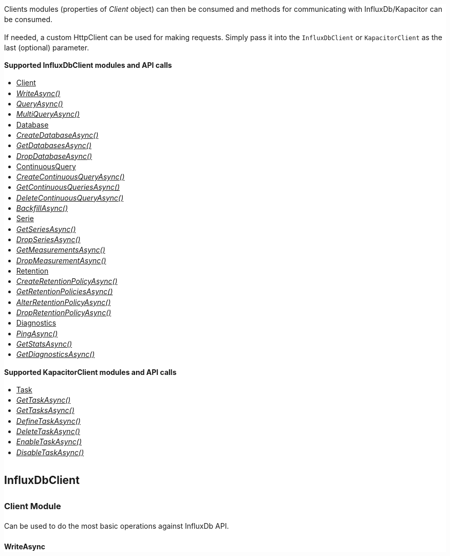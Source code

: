 Clients modules (properties of *Client* object) can then be consumed and methods for communicating with InfluxDb/Kapacitor can be consumed.

If needed, a custom HttpClient can be used for making requests. Simply pass it into the `InfluxDbClient` or `KapacitorClient` as the last (optional) parameter.

**Supported InfluxDbClient modules and API calls**

- [Client](#client-module)
 - _[WriteAsync()](#writeasync)_
 - _[QueryAsync()](#queryasync)_
 - _[MultiQueryAsync()](#multiqueryasync)_
- [Database](#database-module)
 - _[CreateDatabaseAsync()](#createdatabaseasync)_
 - _[GetDatabasesAsync()](#getdatabasesasync)_
 - _[DropDatabaseAsync()](#dropdatabaseasync)_
- [ContinuousQuery](#continuous-query-module)
 - _[CreateContinuousQueryAsync()](#createcontinuousqueryasync)_
 - _[GetContinuousQueriesAsync()](#getcontinuousqueriesasync)_
 - _[DeleteContinuousQueryAsync()](#deletecontinuousqueryasync)_
 - _[BackfillAsync()](#backfillasync)_
- [Serie](#serie-module)
 - _[GetSeriesAsync()](#getseriesasync)_
 - _[DropSeriesAsync()](#dropseriesasync)_
 - _[GetMeasurementsAsync()](#getmeasurementsasync)_
 - _[DropMeasurementAsync()](#dropmeasurementasync)_
- [Retention](#retention-module)
 - _[CreateRetentionPolicyAsync()](#createretentionpolicyasync)_
 - _[GetRetentionPoliciesAsync()](#getretentionpoliciesasync)_
 - _[AlterRetentionPolicyAsync()](#alterretentionpolicyasync)_
 - _[DropRetentionPolicyAsync()](#dropretentionpolicyasync)_
- [Diagnostics](#diagnostics-module)
 - _[PingAsync()](#pingasync)_
 - _[GetStatsAsync()](#getstatsasync)_
 - _[GetDiagnosticsAsync()](#getdiagnosticsasync)_

**Supported KapacitorClient modules and API calls**

- [Task](#task-module)
 - _[GetTaskAsync()](#gettaskasync)_
 - _[GetTasksAsync()](#gettasksasync)_
 - _[DefineTaskAsync()](#definetaskasync)_
 - _[DeleteTaskAsync()](#deletetaskasync)_
 - _[EnableTaskAsync()](#enabletaskasync)_
 - _[DisableTaskAsync()](#disabletaskasync)_

## InfluxDbClient

### Client Module

Can be used to do the most basic operations against InfluxDb API.

#### WriteAsync
